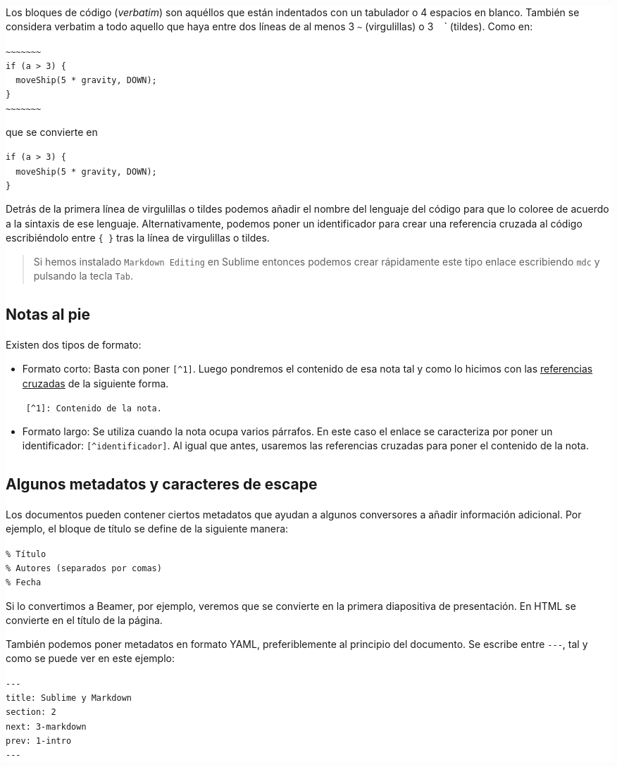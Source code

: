Los bloques de código (_verbatim_) son aquéllos que están indentados con un tabulador o 4 espacios en blanco. También se considera verbatim a todo aquello que haya entre dos líneas de al menos 3 `~` (virgulillas) o 3 ` ` ` (tildes). Como en:

    ~~~~~~~
    if (a > 3) {
      moveShip(5 * gravity, DOWN);
    }
    ~~~~~~~
 
que se convierte en

~~~~~~~
if (a > 3) {
  moveShip(5 * gravity, DOWN);
}
~~~~~~~

Detrás de la primera línea de virgulillas o tildes podemos añadir el nombre del lenguaje del código para que lo coloree de acuerdo a la sintaxis de ese lenguaje. Alternativamente, podemos poner un identificador para crear una referencia cruzada al código escribiéndolo entre `{ }` tras la línea de virgulillas o tildes.

> Si hemos instalado `Markdown Editing` en Sublime entonces podemos crear rápidamente este tipo enlace escribiendo `mdc` y pulsando la tecla `Tab`.

## Notas al pie

Existen dos tipos de formato:

- Formato corto: Basta con poner `[^1]`. Luego pondremos el contenido de esa nota tal y como lo hicimos con las [referencias cruzadas](#refCruz) de la siguiente forma.

~~~
    [^1]: Contenido de la nota.
~~~

- Formato largo: Se utiliza cuando la nota ocupa varios párrafos. En este caso el enlace se caracteriza por poner un identificador: `[^identificador]`. Al igual que antes, usaremos las referencias cruzadas para poner el contenido de la nota.

## Algunos metadatos y caracteres de escape

Los documentos pueden contener ciertos metadatos que ayudan a algunos conversores a añadir información adicional. Por ejemplo, el bloque de título se define de la siguiente manera:

    % Título
    % Autores (separados por comas)
    % Fecha

Si lo convertimos a Beamer, por ejemplo, veremos que se convierte en la primera diapositiva de presentación. En HTML se convierte en el título de la página.

También podemos poner metadatos en formato YAML, preferiblemente al principio del documento. Se escribe entre `---`, tal y como se puede ver en este ejemplo:

```
---
title: Sublime y Markdown
section: 2
next: 3-markdown
prev: 1-intro
---
```


 [PanDoc]: http://johnmacfarlane.net/pandoc/
[PanDoc]: http://johnmacfarlane.net/pandoc/